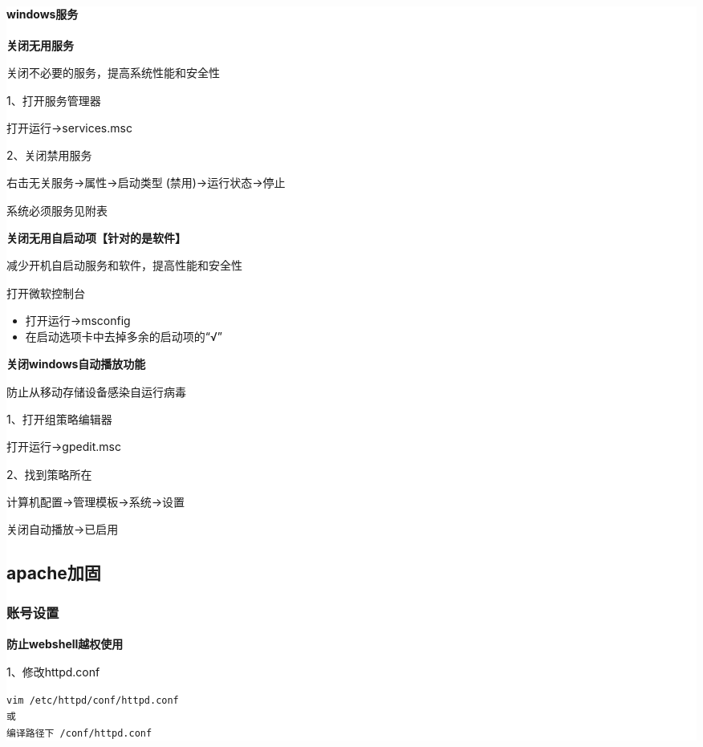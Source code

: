 



#### windows服务

**关闭无用服务**

关闭不必要的服务，提高系统性能和安全性

1、打开服务管理器

打开运行→services.msc

2、关闭禁用服务

右击无关服务→属性→启动类型 (禁用)→运行状态→停止

系统必须服务见附表



**关闭无用自启动项【针对的是软件】**

减少开机自启动服务和软件，提高性能和安全性

打开微软控制台

-   打开运行->msconfig
-   在启动选项卡中去掉多余的启动项的“√”





**关闭windows自动播放功能**

防止从移动存储设备感染自运行病毒

1、打开组策略编辑器

打开运行→gpedit.msc

2、找到策略所在

计算机配置→管理模板→系统→设置

关闭自动播放→已启用





## apache加固

### 账号设置

**防止webshell越权使用**

1、修改httpd.conf

```
vim /etc/httpd/conf/httpd.conf
或
编译路径下 /conf/httpd.conf
```
